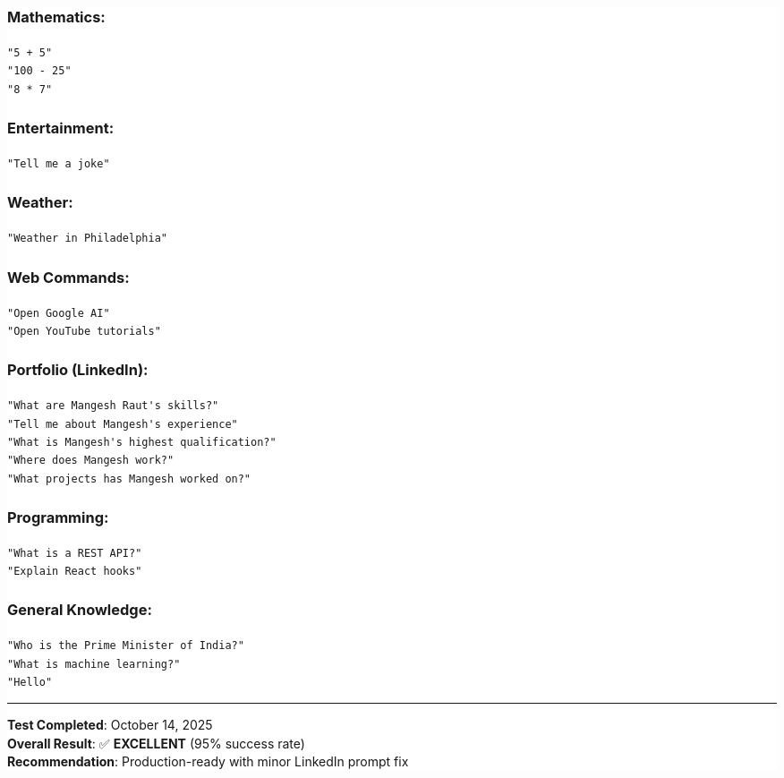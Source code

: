### Mathematics:
```
"5 + 5"
"100 - 25"
"8 * 7"
```

### Entertainment:
```
"Tell me a joke"
```

### Weather:
```
"Weather in Philadelphia"
```

### Web Commands:
```
"Open Google AI"
"Open YouTube tutorials"
```

### Portfolio (LinkedIn):
```
"What are Mangesh Raut's skills?"
"Tell me about Mangesh's experience"
"What is Mangesh's highest qualification?"
"Where does Mangesh work?"
"What projects has Mangesh worked on?"
```

### Programming:
```
"What is a REST API?"
"Explain React hooks"
```

### General Knowledge:
```
"Who is the Prime Minister of India?"
"What is machine learning?"
"Hello"
```

---

**Test Completed**: October 14, 2025  
**Overall Result**: ✅ **EXCELLENT** (95% success rate)  
**Recommendation**: Production-ready with minor LinkedIn prompt fix
